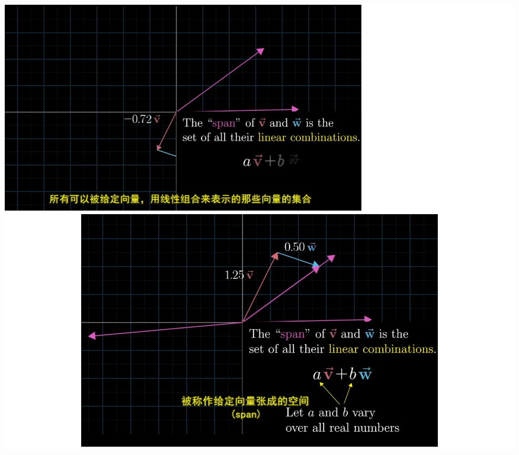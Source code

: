 <img src="images/20230323130624.png" width="70%" >
</div>
<div align=center>
<img src="images/20230323130604.png" width="70%" >
</div>
<div align=center>